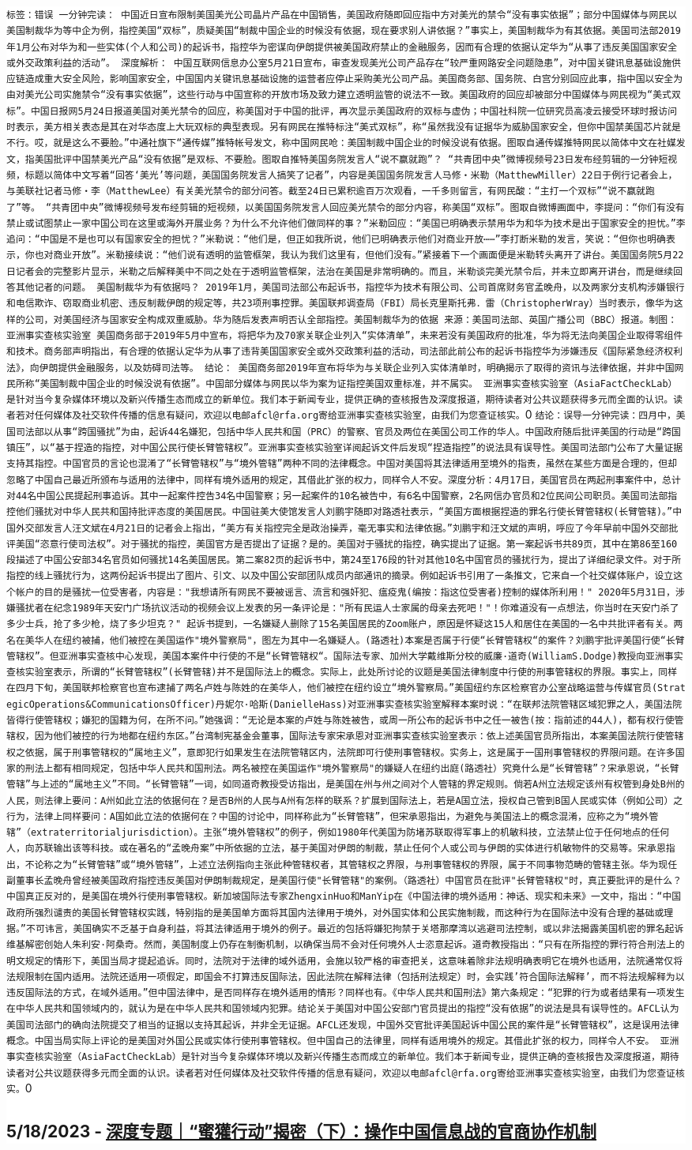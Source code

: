  ```标签：错误 一分钟完读： 中国近日宣布限制美国美光公司晶片产品在中国销售，美国政府随即回应指中方对美光的禁令“没有事实依据”；部分中国媒体与网民以美国制裁华为等中企为例，指控美国“双标”，质疑美国“制裁中国企业的时候没有依据，现在要求别人讲依据？”事实上，美国制裁华为有其依据。美国司法部2019年1月公布对华为和一些实体(个人和公司)的起诉书，指控华为密谋向伊朗提供被美国政府禁止的金融服务，因而有合理的依据认定华为“从事了违反美国国家安全或外交政策利益的活动”。 深度解析： 中国互联网信息办公室5月21日宣布，审查发现美光公司产品存在“较严重网路安全问题隐患”，对中国关键讯息基础设施供应链造成重大安全风险，影响国家安全，中国国内关键讯息基础设施的运营者应停止采购美光公司产品。美国商务部、国务院、白宫分别回应此事，指中国以安全为由对美光公司实施禁令“没有事实依据”，这些行动与中国宣称的开放市场及致力建立透明监管的说法不一致。美国政府的回应却被部分中国媒体与网民视为“美式双标”。中国日报网5月24日报道美国对美光禁令的回应，称美国对于中国的批评，再次显示美国政府的双标与虚伪；中国社科院一位研究员高凌云接受环球时报访问时表示，美方相关表态是其在对华态度上大玩双标的典型表现。另有网民在推特标注“美式双标”，称“虽然我没有证据华为威胁国家安全，但你中国禁美国芯片就是不行。哎，就是这么不要脸。”中通社旗下“通传媒”推特帐号发文，称中国网民呛：美国制裁中国企业的时候没说有依据。图取自通传媒推特网民以简体中文在社媒发文，指美国批评中国禁美光产品“没有依据”是双标、不要脸。图取自推特美国务院发言人“说不赢就跑”？ “共青团中央”微博视频号23日发布经剪辑的一分钟短视频，标题以简体中文写着“回答‘美光’等问题，美国国务院发言人搞笑了记者”，内容是美国国务院发言人马修・米勒（MatthewMiller）22日于例行记者会上，与美联社记者马修・李（MatthewLee）有关美光禁令的部分问答。截至24日已累积逾百万次观看，一千多则留言，有网民酸：“主打一个双标”“说不赢就跑了”等。 “共青团中央”微博视频号发布经剪辑的短视频，以美国国务院发言人回应美光禁令的部分内容，称美国“双标”。图取自微博画面中，李提问：“你们有没有禁止或试图禁止一家中国公司在这里或海外开展业务？为什么不允许他们做同样的事？”米勒回应：“美国已明确表示禁用华为和华为技术是出于国家安全的担忧。”李追问：“中国是不是也可以有国家安全的担忧？”米勒说：“他们是，但正如我所说，他们已明确表示他们对商业开放⋯⋯”李打断米勒的发言，笑说：“但你也明确表示，你也对商业开放”。米勒接续说：“他们说有透明的监管框架，我认为我们这里有，但他们没有。”紧接着下一个画面便是米勒转头离开了讲台。美国国务院5月22日记者会的完整影片显示，米勒之后解释美中不同之处在于透明监管框架，法治在美国是非常明确的。而且，米勒谈完美光禁令后，并未立即离开讲台，而是继续回答其他记者的问题。 美国制裁华为有依据吗？ 2019年1月，美国司法部公布起诉书，指控华为技术有限公司、公司首席财务官孟晚舟，以及两家分支机构涉嫌银行和电信欺诈、窃取商业机密、违反制裁伊朗的规定等，共23项刑事控罪。美国联邦调查局（FBI）局长克里斯托弗．雷（ChristopherWray）当时表示，像华为这样的公司，对美国经济与国家安全构成双重威胁。华为随后发表声明否认全部指控。美国制裁华为的依据 来源：美国司法部、英国广播公司（BBC）报道。制图：亚洲事实查核实验室 美国商务部于2019年5月中宣布，将把华为及70家关联企业列入“实体清单”，未来若没有美国政府的批准，华为将无法向美国企业取得零组件和技术。商务部声明指出，有合理的依据认定华为从事了违背美国国家安全或外交政策利益的活动，司法部此前公布的起诉书指控华为涉嫌违反《国际紧急经济权利法》，向伊朗提供金融服务，以及妨碍司法等。 结论： 美国商务部2019年宣布将华为与关联企业列入实体清单时，明确揭示了取得的资讯与法律依据，并非中国网民所称“美国制裁中国企业的时候没说有依据”。中国部分媒体与网民以华为案为证指控美国双重标准，并不属实。 亚洲事实查核实验室（AsiaFactCheckLab）是针对当今复杂媒体环境以及新兴传播生态而成立的新单位。我们本于新闻专业，提供正确的查核报告及深度报道，期待读者对公共议题获得多元而全面的认识。读者若对任何媒体及社交软件传播的信息有疑问，欢迎以电邮afcl@rfa.org寄给亚洲事实查核实验室，由我们为您查证核实。```0
 ```结论：误导一分钟完读：四月中，美国司法部以从事“跨国骚扰”为由，起诉44名嫌犯，包括中华人民共和国（PRC）的警察、官员及两位在美国公司工作的华人。中国政府随后批评美国的行动是“跨国镇压”，以“基于捏造的指控，对中国公民行使长臂管辖权”。亚洲事实查核实验室详阅起诉文件后发现“捏造指控”的说法具有误导性。美国司法部门公布了大量证据支持其指控。中国官员的言论也混淆了“长臂管辖权”与“境外管辖”两种不同的法律概念。中国对美国将其法律适用至境外的指责，虽然在某些方面是合理的，但却忽略了中国自己最近所颁布与适用的法律中，同样有境外适用的规定，其借此扩张的权力，同样令人不安。深度分析：4月17日，美国官员在两起刑事案件中，总计对44名中国公民提起刑事追诉。其中一起案件控告34名中国警察；另一起案件的10名被告中，有6名中国警察，2名网信办官员和2位民间公司职员。美国司法部指控他们骚扰对中华人民共和国持批评态度的美国居民。中国驻美大使馆发言人刘鹏宇随即对路透社表示，“美国方面根据捏造的罪名行使长臂管辖权(长臂管辖)。”中国外交部发言人汪文斌在4月21日的记者会上指出，“美方有关指控完全是政治操弄，毫无事实和法律依据。”刘鹏宇和汪文斌的声明，呼应了今年早前中国外交部批评美国“恣意行使司法权”。对于骚扰的指控，美国官方是否提出了证据？是的。美国对于骚扰的指控，确实提出了证据。第一案起诉书共89页，其中在第86至160段描述了中国公安部34名官员如何骚扰14名美国居民。第二案82页的起诉书中，第24至176段的针对其他10名中国官员的骚扰行为，提出了详细纪录文件。对于所指控的线上骚扰行为，这两份起诉书提出了图片、引文、以及中国公安部团队成员内部通讯的摘录。例如起诉书引用了一条推文，它来自一个社交媒体账户，设立这个帐户的目的是骚扰一位受害者，内容是："我想请所有网民不要被谣言、流言和强奸犯、瘟疫鬼(编按：指这位受害者)控制的媒体所利用！" 2020年5月31日，涉嫌骚扰者在纪念1989年天安门广场抗议活动的视频会议上发表的另一条评论是："所有民运人士家属的母亲去死吧！"！你难道没有一点想法，你当时在天安门杀了多少士兵，抢了多少枪，烧了多少坦克？" 起诉书提到，一名嫌疑人删除了15名美国居民的Zoom账户，原因是怀疑这15人和居住在美国的一名中共批评者有关。两名在美华人在纽约被捕，他们被控在美国运作"境外警察局"，图左为其中一名嫌疑人。(路透社)本案是否属于行使“长臂管辖权“的案件？刘鹏宇批评美国行使“长臂管辖权”。但亚洲事实查核中心发现，美国本案件中行使的不是“长臂管辖权“。国际法专家、加州大学戴维斯分校的威廉·道奇(WilliamS.Dodge)教授向亚洲事实查核实验室表示，所谓的“长臂管辖权”(长臂管辖)并不是国际法上的概念。实际上，此处所讨论的议题是美国法律制度中行使的刑事管辖权的界限。事实上，同样在四月下旬，美国联邦检察官也宣布逮捕了两名卢姓与陈姓的在美华人，他们被控在纽约设立“境外警察局。”美国纽约东区检察官办公室战略运营与传媒官员(StrategicOperations&CommunicationsOfficer)丹妮尔·哈斯(DanielleHass)对亚洲事实查核实验室解释本案时说：“在联邦法院管辖区域犯罪之人，美国法院皆得行使管辖权；嫌犯的国籍为何，在所不问。”她强调：“无论是本案的卢姓与陈姓被告，或周一所公布的起诉书中之任一被告(按：指前述的44人)，都有权行使管辖权，因为他们被控的行为地都在纽约东区。”台湾制宪基金会董事，国际法专家宋承恩对亚洲事实查核实验室表示：依上述美国官员所指出，本案美国法院行使管辖权之依据，属于刑事管辖权的“属地主义”，意即犯行如果发生在法院管辖区内，法院即可行使刑事管辖权。实务上，这是属于一国刑事管辖权的界限问题。在许多国家的刑法上都有相同规定，包括中华人民共和国刑法。两名被控在美国运作"境外警察局"的嫌疑人在纽约出庭(路透社）究竟什么是“长臂管辖”？宋承恩说，“长臂管辖”与上述的“属地主义”不同。“长臂管辖”一词，如同道奇教授受访指出，是美国在州与州之间对个人管辖的界定规则。倘若A州立法规定该州有权管到身处B州的人民，则法律上要问：A州如此立法的依据何在？是否B州的人民与A州有怎样的联系？扩展到国际法上，若是A国立法，授权自己管到B国人民或实体（例如公司）之行为，法律上同样要问：A国如此立法的依据何在？中国的讨论中，同样称此为“长臂管辖”，但宋承恩指出，为避免与美国法上的概念混淆，应称之为“境外管辖”（extraterritorialjurisdiction）。主张“境外管辖权”的例子，例如1980年代美国为防堵苏联取得军事上的机敏科技，立法禁止位于任何地点的任何人，向苏联输出该等科技。或在著名的“孟晚舟案”中所依据的立法，基于美国对伊朗的制裁，禁止任何个人或公司与伊朗的实体进行机敏物件的交易等。宋承恩指出，不论称之为“长臂管辖”或“境外管辖”，上述立法例指向主张此种管辖权者，其管辖权之界限，与刑事管辖权的界限，属于不同事物范畴的管辖主张。华为现任副董事长孟晚舟曾经被美国政府指控违反美国对伊朗制裁规定，是美国行使"长臂管辖"的案例。（路透社）中国官员在批评"长臂管辖权"时，真正要批评的是什么？中国真正反对的，是美国在境外行使刑事管辖权。新加坡国际法专家ZhengxinHuo和ManYip在《中国法律的境外适用：神话、现实和未来》一文中，指出：“中国政府所强烈谴责的美国长臂管辖权实践，特别指的是美国单方面将其国内法律用于境外，对外国实体和公民实施制裁，而这种行为在国际法中没有合理的基础或理据。”不可讳言，美国确实不乏基于自身利益，将其法律适用于境外的例子。最近的包括将嫌犯拘禁于关塔那摩湾以逃避司法控制，或以非法揭露美国机密的罪名起诉维基解密创始人朱利安·阿桑奇。然而，美国制度上仍存在制衡机制，以确保当局不会对任何境外人士恣意起诉。道奇教授指出：“只有在所指控的罪行符合刑法上的明文规定的情形下，美国当局才提起追诉。同时，法院对于法律的域外适用，会施以较严格的审查把关，这意味着除非法规明确表明它在境外也适用，法院通常仅将法规限制在国内适用。法院还适用一项假定，即国会不打算违反国际法，因此法院在解释法律（包括刑法规定）时，会实践’符合国际法解释’，而不将法规解释为以违反国际法的方式，在域外适用。”但中国法律中，是否同样存在境外适用的情形？同样也有。《中华人民共和国刑法》第六条规定：“犯罪的行为或者结果有一项发生在中华人民共和国领域内的，就认为是在中华人民共和国领域内犯罪。结论关于美国对中国公安部门官员提出的指控“没有依据”的说法是具有误导性的。AFCL认为美国司法部门的确向法院提交了相当的证据以支持其起诉，并非全无证据。AFCL还发现，中国外交官批评美国起诉中国公民的案件是“长臂管辖权”，这是误用法律概念。中国当局实际上评论的是美国对外国公民或实体行使刑事管辖权。但中国自己的法律里，同样有适用境外的规定。其借此扩张的权力，同样令人不安。 亚洲事实查核实验室（AsiaFactCheckLab）是针对当今复杂媒体环境以及新兴传播生态而成立的新单位。我们本于新闻专业，提供正确的查核报告及深度报道，期待读者对公共议题获得多元而全面的认识。读者若对任何媒体及社交软件传播的信息有疑问，欢迎以电邮afcl@rfa.org寄给亚洲事实查核实验室，由我们为您查证核实。```0
  ## 5/18/2023 - [深度专题｜“蜜獾行动”揭密（下）：操作中国信息战的官商协作机制](https://www.rfa.org/mandarin/shishi-hecha/hc-05182023132518.html)
 ```